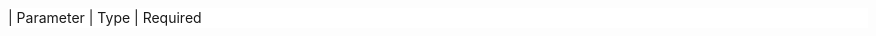 | Parameter                                                                                                                                                                                                                                                                                                                                                                                                                                                                                                                                                                                                                                                                                                                                                                                                                                                                                                                                                                                                                                                                                                                                                                                                                                                                                                                                                                                                                                                                                                                                                                                                                                                                                                                                                                                                                                                                                                                                                                                                                                                                                                                                                                                                                                                                                                                                                                                                                                                                                                                | Type                                                                                                                                                                                                                                                                                                                                                                                                                                                                                                                                                                                                                                                                                                                                                                                                                                                                                                                                                                                                                                                                                                                                                                                                                                                                                                                                                                                                                                                                                                                                                                                                                                                                                                                                                                                                                                                                                                                                                                                                                                                                                                                                                                                                                                                                                                                                                                                                                                                                                                                     | Required